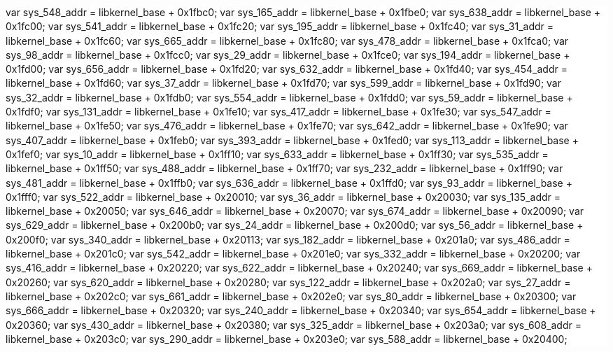 var sys_548_addr = libkernel_base + 0x1fbc0;
var sys_165_addr = libkernel_base + 0x1fbe0;
var sys_638_addr = libkernel_base + 0x1fc00;
var sys_541_addr = libkernel_base + 0x1fc20;
var sys_195_addr = libkernel_base + 0x1fc40;
var sys_31_addr = libkernel_base + 0x1fc60;
var sys_665_addr = libkernel_base + 0x1fc80;
var sys_478_addr = libkernel_base + 0x1fca0;
var sys_98_addr = libkernel_base + 0x1fcc0;
var sys_29_addr = libkernel_base + 0x1fce0;
var sys_194_addr = libkernel_base + 0x1fd00;
var sys_656_addr = libkernel_base + 0x1fd20;
var sys_632_addr = libkernel_base + 0x1fd40;
var sys_454_addr = libkernel_base + 0x1fd60;
var sys_37_addr = libkernel_base + 0x1fd70;
var sys_599_addr = libkernel_base + 0x1fd90;
var sys_32_addr = libkernel_base + 0x1fdb0;
var sys_554_addr = libkernel_base + 0x1fdd0;
var sys_59_addr = libkernel_base + 0x1fdf0;
var sys_131_addr = libkernel_base + 0x1fe10;
var sys_417_addr = libkernel_base + 0x1fe30;
var sys_547_addr = libkernel_base + 0x1fe50;
var sys_476_addr = libkernel_base + 0x1fe70;
var sys_642_addr = libkernel_base + 0x1fe90;
var sys_407_addr = libkernel_base + 0x1feb0;
var sys_393_addr = libkernel_base + 0x1fed0;
var sys_113_addr = libkernel_base + 0x1fef0;
var sys_10_addr = libkernel_base + 0x1ff10;
var sys_633_addr = libkernel_base + 0x1ff30;
var sys_535_addr = libkernel_base + 0x1ff50;
var sys_488_addr = libkernel_base + 0x1ff70;
var sys_232_addr = libkernel_base + 0x1ff90;
var sys_481_addr = libkernel_base + 0x1ffb0;
var sys_636_addr = libkernel_base + 0x1ffd0;
var sys_93_addr = libkernel_base + 0x1fff0;
var sys_522_addr = libkernel_base + 0x20010;
var sys_36_addr = libkernel_base + 0x20030;
var sys_135_addr = libkernel_base + 0x20050;
var sys_646_addr = libkernel_base + 0x20070;
var sys_674_addr = libkernel_base + 0x20090;
var sys_629_addr = libkernel_base + 0x200b0;
var sys_24_addr = libkernel_base + 0x200d0;
var sys_56_addr = libkernel_base + 0x200f0;
var sys_340_addr = libkernel_base + 0x20113;
var sys_182_addr = libkernel_base + 0x201a0;
var sys_486_addr = libkernel_base + 0x201c0;
var sys_542_addr = libkernel_base + 0x201e0;
var sys_332_addr = libkernel_base + 0x20200;
var sys_416_addr = libkernel_base + 0x20220;
var sys_622_addr = libkernel_base + 0x20240;
var sys_669_addr = libkernel_base + 0x20260;
var sys_620_addr = libkernel_base + 0x20280;
var sys_122_addr = libkernel_base + 0x202a0;
var sys_27_addr = libkernel_base + 0x202c0;
var sys_661_addr = libkernel_base + 0x202e0;
var sys_80_addr = libkernel_base + 0x20300;
var sys_666_addr = libkernel_base + 0x20320;
var sys_240_addr = libkernel_base + 0x20340;
var sys_654_addr = libkernel_base + 0x20360;
var sys_430_addr = libkernel_base + 0x20380;
var sys_325_addr = libkernel_base + 0x203a0;
var sys_608_addr = libkernel_base + 0x203c0;
var sys_290_addr = libkernel_base + 0x203e0;
var sys_588_addr = libkernel_base + 0x20400;